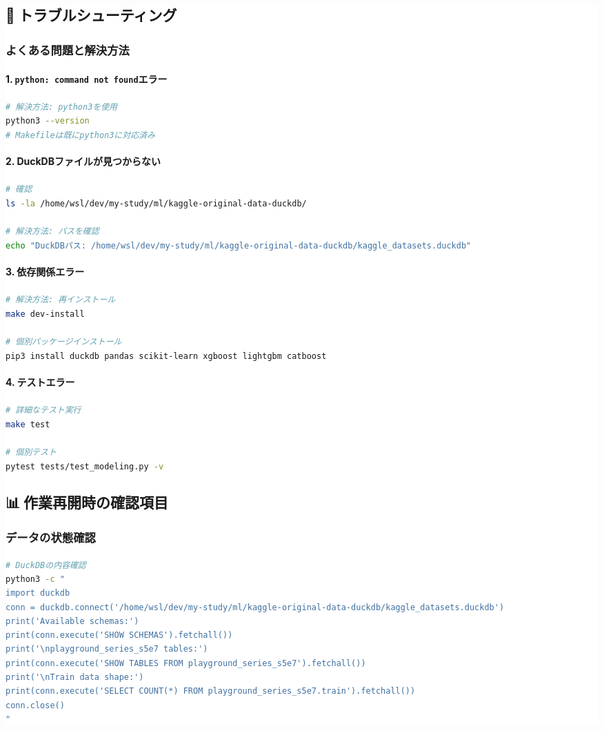 ## 🔧 トラブルシューティング

### よくある問題と解決方法

#### 1. `python: command not found`エラー
```bash
# 解決方法: python3を使用
python3 --version
# Makefileは既にpython3に対応済み
```

#### 2. DuckDBファイルが見つからない
```bash
# 確認
ls -la /home/wsl/dev/my-study/ml/kaggle-original-data-duckdb/

# 解決方法: パスを確認
echo "DuckDBパス: /home/wsl/dev/my-study/ml/kaggle-original-data-duckdb/kaggle_datasets.duckdb"
```

#### 3. 依存関係エラー
```bash
# 解決方法: 再インストール
make dev-install

# 個別パッケージインストール
pip3 install duckdb pandas scikit-learn xgboost lightgbm catboost
```

#### 4. テストエラー
```bash
# 詳細なテスト実行
make test

# 個別テスト
pytest tests/test_modeling.py -v
```

## 📊 作業再開時の確認項目

### データの状態確認
```bash
# DuckDBの内容確認
python3 -c "
import duckdb
conn = duckdb.connect('/home/wsl/dev/my-study/ml/kaggle-original-data-duckdb/kaggle_datasets.duckdb')
print('Available schemas:')
print(conn.execute('SHOW SCHEMAS').fetchall())
print('\nplayground_series_s5e7 tables:')
print(conn.execute('SHOW TABLES FROM playground_series_s5e7').fetchall())
print('\nTrain data shape:')
print(conn.execute('SELECT COUNT(*) FROM playground_series_s5e7.train').fetchall())
conn.close()
"
```
